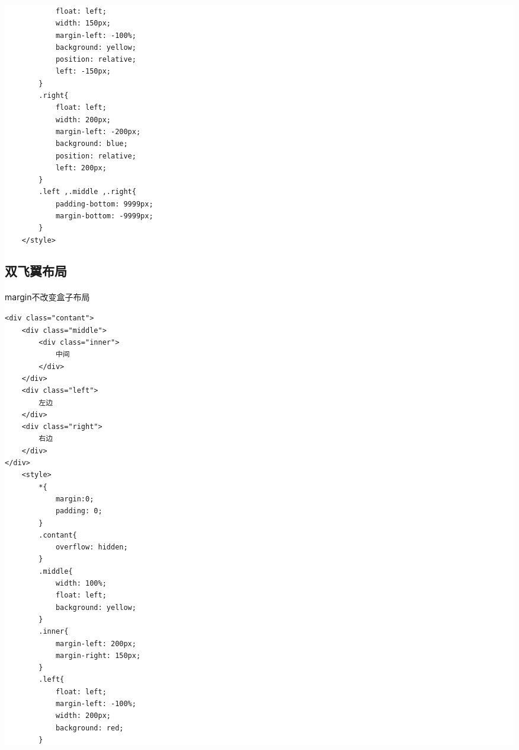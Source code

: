 ```
            float: left;
            width: 150px;
            margin-left: -100%;
            background: yellow;
            position: relative;
            left: -150px;
        }
        .right{
            float: left;
            width: 200px;
            margin-left: -200px;
            background: blue;
            position: relative;
            left: 200px;
        }
        .left ,.middle ,.right{
            padding-bottom: 9999px;
            margin-bottom: -9999px;
        }
    </style>
```

## 双飞翼布局

margin不改变盒子布局

```
<div class="contant">
    <div class="middle">
        <div class="inner">
            中间
        </div>
    </div>
    <div class="left">
        左边
    </div>
    <div class="right">
        右边
    </div>
</div>
    <style>
        *{
            margin:0;
            padding: 0;
        }
        .contant{
            overflow: hidden;
        }
        .middle{
            width: 100%;
            float: left;
            background: yellow;
        }
        .inner{
            margin-left: 200px;
            margin-right: 150px;
        }
        .left{
            float: left;
            margin-left: -100%;
            width: 200px;
            background: red;
        }
```